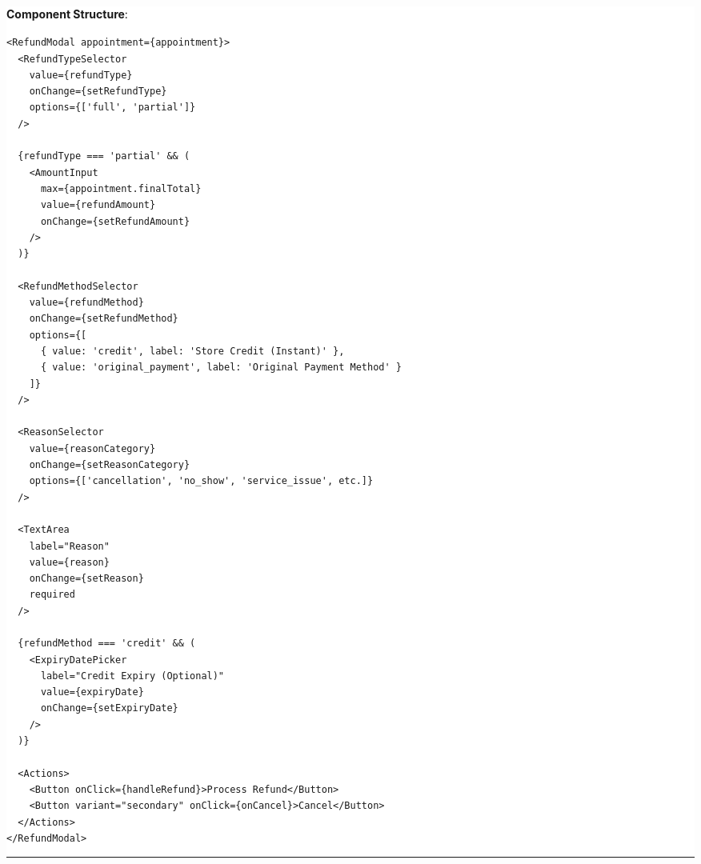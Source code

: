 **Component Structure**:
```tsx
<RefundModal appointment={appointment}>
  <RefundTypeSelector
    value={refundType}
    onChange={setRefundType}
    options={['full', 'partial']}
  />

  {refundType === 'partial' && (
    <AmountInput
      max={appointment.finalTotal}
      value={refundAmount}
      onChange={setRefundAmount}
    />
  )}

  <RefundMethodSelector
    value={refundMethod}
    onChange={setRefundMethod}
    options={[
      { value: 'credit', label: 'Store Credit (Instant)' },
      { value: 'original_payment', label: 'Original Payment Method' }
    ]}
  />

  <ReasonSelector
    value={reasonCategory}
    onChange={setReasonCategory}
    options={['cancellation', 'no_show', 'service_issue', etc.]}
  />

  <TextArea
    label="Reason"
    value={reason}
    onChange={setReason}
    required
  />

  {refundMethod === 'credit' && (
    <ExpiryDatePicker
      label="Credit Expiry (Optional)"
      value={expiryDate}
      onChange={setExpiryDate}
    />
  )}

  <Actions>
    <Button onClick={handleRefund}>Process Refund</Button>
    <Button variant="secondary" onClick={onCancel}>Cancel</Button>
  </Actions>
</RefundModal>
```

---